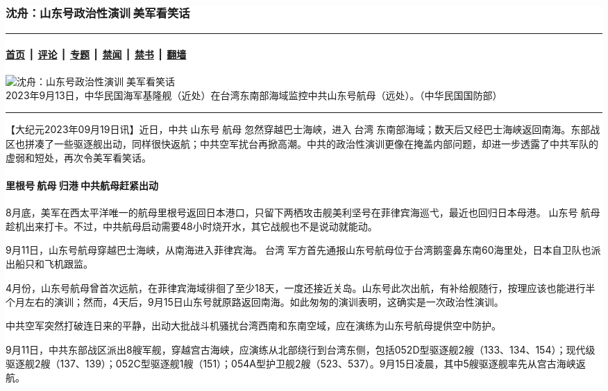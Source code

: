 ### 沈舟：山东号政治性演训 美军看笑话

---

#### [首页](../../../..?n14076537) &nbsp;|&nbsp; [评论](../../../../../epoch-comment?n14076537) &nbsp;|&nbsp; [专题](../../../../../epoch-special?n14076537) &nbsp;|&nbsp; [禁闻](../../../../../epoch-news?n14076537) &nbsp;|&nbsp; [禁书](../../../../../books?n14076537) &nbsp;|&nbsp; [翻墙](https://github.com/gfw-breaker/nogfw/blob/master/README.md?n14076537)


<div><img alt="沈舟：山东号政治性演训 美军看笑话" class="attachment-djy_600_400 size-djy_600_400 wp-post-image" src="https://i.epochtimes.com/assets/uploads/2023/09/id14073052-635503-600x400.jpg"/>
<div class="caption">
 2023年9月13日，中华民国海军基隆舰（近处）在台湾东南部海域监控中共山东号航母（远处）。（中华民国国防部）
</div></div><hr/><div class="post_content" id="artbody" itemprop="articleBody">
 
 <p>
  【大纪元2023年09月19日讯】近日，中共
  <ok href="https://www.epochtimes.com/gb/tag/%E5%B1%B1%E4%B8%9C%E5%8F%B7.html">
   山东号
  </ok>
  <ok href="https://www.epochtimes.com/gb/tag/%E8%88%AA%E6%AF%8D.html">
   航母
  </ok>
  忽然穿越巴士海峡，进入
  <ok href="https://www.epochtimes.com/gb/tag/%E5%8F%B0%E6%B9%BE.html">
   台湾
  </ok>
  东南部海域；数天后又经巴士海峡返回南海。东部战区也拼凑了一些驱逐舰出动，同样很快返航；中共空军扰台再掀高潮。中共的政治性演训更像在掩盖内部问题，却进一步透露了中共军队的虚弱和短处，再次令美军看笑话。
 </p>
 <h4>
  里根号
  <ok href="https://www.epochtimes.com/gb/tag/%E8%88%AA%E6%AF%8D.html">
   航母
  </ok>
  归港 中共航母赶紧出动
 </h4>
 <p>
  8月底，美军在西太平洋唯一的航母里根号返回日本港口，只留下两栖攻击舰美利坚号在菲律宾海巡弋，最近也回归日本母港。
  <ok href="https://www.epochtimes.com/gb/tag/%E5%B1%B1%E4%B8%9C%E5%8F%B7.html">
   山东号
  </ok>
  航母趁机出来打卡。不过，中共航母启动需要48小时烧开水，其它战舰也不是说动就能动。
 </p>
 <p>
  9月11日，山东号航母穿越巴士海峡，从南海进入菲律宾海。
  <ok href="https://www.epochtimes.com/gb/tag/%E5%8F%B0%E6%B9%BE.html">
   台湾
  </ok>
  军方首先通报山东号航母位于台湾鹅銮鼻东南60海里处，日本自卫队也派出船只和飞机跟监。
 </p>
 <p>
  4月份，山东号航母曾首次远航，在菲律宾海域徘徊了至少18天，一度还接近关岛。山东号此次出航，有补给舰随行，按理应该也能进行半个月左右的演训；然而，4天后，9月15日山东号就原路返回南海。如此匆匆的演训表明，这确实是一次政治性演训。
 </p>
 <p>
  中共空军突然打破连日来的平静，出动大批战斗机骚扰台湾西南和东南空域，应在演练为山东号航母提供空中防护。
 </p>
 <p>
  9月11日，中共东部战区派出8艘军舰，穿越宫古海峡，应演练从北部绕行到台湾东侧，包括052D型驱逐舰2艘（133、134、154）；现代级驱逐舰2艘（137、139）；052C型驱逐舰1艘（151）；054A型护卫舰2艘（523、537）。9月15日凌晨，其中5艘驱逐舰率先从宫古海峡返航。
 </p>
 <p>